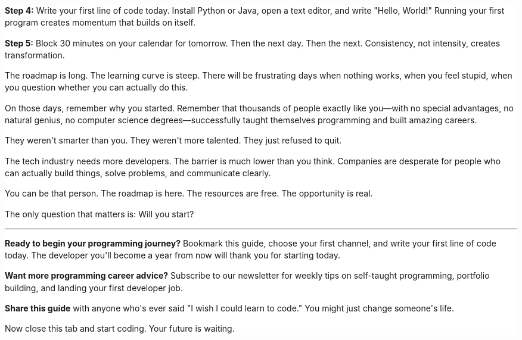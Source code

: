 **Step 4:** Write your first line of code today. Install Python or Java, open a text editor, and write "Hello, World!" Running your first program creates momentum that builds on itself.

**Step 5:** Block 30 minutes on your calendar for tomorrow. Then the next day. Then the next. Consistency, not intensity, creates transformation.

The roadmap is long. The learning curve is steep. There will be frustrating days when nothing works, when you feel stupid, when you question whether you can actually do this.

On those days, remember why you started. Remember that thousands of people exactly like you—with no special advantages, no natural genius, no computer science degrees—successfully taught themselves programming and built amazing careers.

They weren't smarter than you. They weren't more talented. They just refused to quit.

The tech industry needs more developers. The barrier is much lower than you think. Companies are desperate for people who can actually build things, solve problems, and communicate clearly.

You can be that person. The roadmap is here. The resources are free. The opportunity is real.

The only question that matters is: Will you start?

---

**Ready to begin your programming journey?** Bookmark this guide, choose your first channel, and write your first line of code today. The developer you'll become a year from now will thank you for starting today.

**Want more programming career advice?** Subscribe to our newsletter for weekly tips on self-taught programming, portfolio building, and landing your first developer job.

**Share this guide** with anyone who's ever said "I wish I could learn to code." You might just change someone's life.

Now close this tab and start coding. Your future is waiting.


<script type="application/ld+json">
{
  "@context": "https://schema.org",
  "@type": "Article",
  "headline": "Learn Programming for Free: Complete YouTube Roadmap to Master Computer Science (2025)",
  "description": "Master programming and computer science with free YouTube channels. This comprehensive, step-by-step roadmap covers Python, Java, ML, DevOps, cybersecurity, and more. Start your coding journey today with expert-curated tutorials and become a job-ready developer.",
  "author": {
    "@type": "Person",
    "name": "Daniel Kliewer"
  },
  "datePublished": "2025-10-21",
  "dateModified": "2025-10-21",
  "image": "/images/1021002.png",
  "url": "https://danielkliewer.com/blog/2025-10-21-learn-programming-computer-science-youtube-roadmap",
  "publisher": {
    "@type": "Organization",
    "name": "Daniel Kliewer",
    "logo": {
      "@type": "ImageObject",
      "url": "/path/to/your/logo.png"
    }
  },
  "aggregateRating": {
    "@type": "AggregateRating",
    "ratingValue": "5",
    "reviewCount": "1"
  },
  "video": [
    {